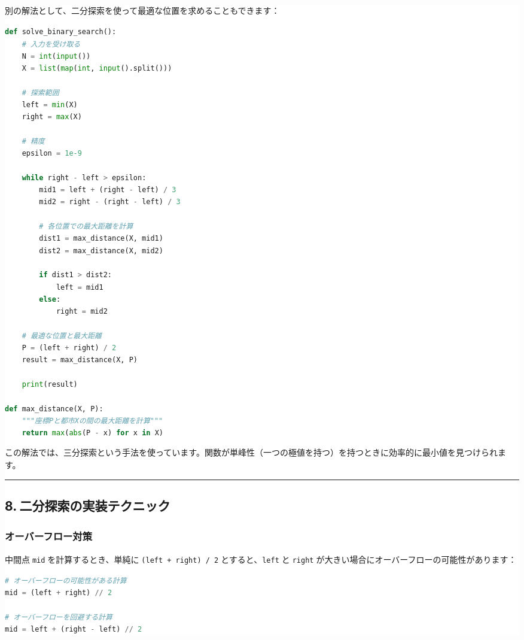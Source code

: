 別の解法として、二分探索を使って最適な位置を求めることもできます：

```python
def solve_binary_search():
    # 入力を受け取る
    N = int(input())
    X = list(map(int, input().split()))
    
    # 探索範囲
    left = min(X)
    right = max(X)
    
    # 精度
    epsilon = 1e-9
    
    while right - left > epsilon:
        mid1 = left + (right - left) / 3
        mid2 = right - (right - left) / 3
        
        # 各位置での最大距離を計算
        dist1 = max_distance(X, mid1)
        dist2 = max_distance(X, mid2)
        
        if dist1 > dist2:
            left = mid1
        else:
            right = mid2
    
    # 最適な位置と最大距離
    P = (left + right) / 2
    result = max_distance(X, P)
    
    print(result)

def max_distance(X, P):
    """座標Pと都市Xの間の最大距離を計算"""
    return max(abs(P - x) for x in X)
```

この解法では、三分探索という手法を使っています。関数が単峰性（一つの極値を持つ）を持つときに効率的に最小値を見つけられます。

---

## 8. 二分探索の実装テクニック

### オーバーフロー対策

中間点 `mid` を計算するとき、単純に `(left + right) / 2` とすると、`left` と `right` が大きい場合にオーバーフローの可能性があります：

```python
# オーバーフローの可能性がある計算
mid = (left + right) // 2

# オーバーフローを回避する計算
mid = left + (right - left) // 2
```
